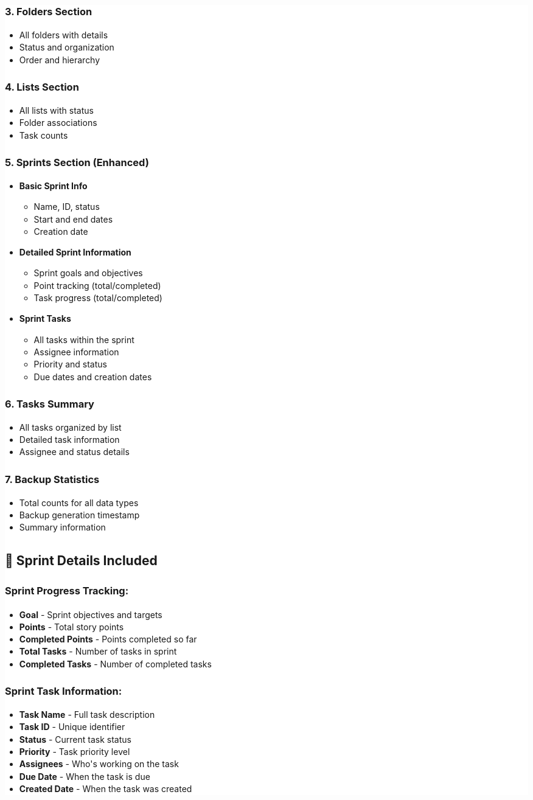 ### **3. Folders Section**
- All folders with details
- Status and organization
- Order and hierarchy

### **4. Lists Section**
- All lists with status
- Folder associations
- Task counts

### **5. Sprints Section (Enhanced)**
- **Basic Sprint Info**
  - Name, ID, status
  - Start and end dates
  - Creation date

- **Detailed Sprint Information**
  - Sprint goals and objectives
  - Point tracking (total/completed)
  - Task progress (total/completed)

- **Sprint Tasks**
  - All tasks within the sprint
  - Assignee information
  - Priority and status
  - Due dates and creation dates

### **6. Tasks Summary**
- All tasks organized by list
- Detailed task information
- Assignee and status details

### **7. Backup Statistics**
- Total counts for all data types
- Backup generation timestamp
- Summary information

## 🎯 **Sprint Details Included**

### **Sprint Progress Tracking:**
- **Goal** - Sprint objectives and targets
- **Points** - Total story points
- **Completed Points** - Points completed so far
- **Total Tasks** - Number of tasks in sprint
- **Completed Tasks** - Number of completed tasks

### **Sprint Task Information:**
- **Task Name** - Full task description
- **Task ID** - Unique identifier
- **Status** - Current task status
- **Priority** - Task priority level
- **Assignees** - Who's working on the task
- **Due Date** - When the task is due
- **Created Date** - When the task was created
